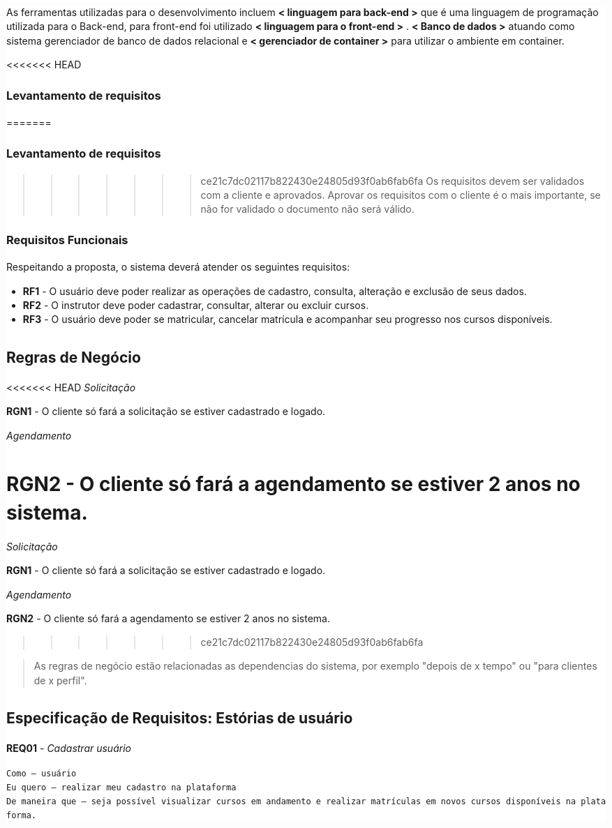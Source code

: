 As ferramentas utilizadas para o desenvolvimento incluem **< linguagem para back-end >** que é uma linguagem de programação utilizada para o Back-end, para front-end foi utilizado **< linguagem para o front-end >** . **< Banco de dados >** atuando como sistema gerenciador de banco de dados relacional e **< gerenciador de container >** para utilizar o ambiente em container.

<<<<<<< HEAD
### Levantamento de requisitos
=======
### Levantamento de requisitos  
>>>>>>> ce21c7dc02117b822430e24805d93f0ab6fab6fa
Os requisitos devem ser validados com a cliente e aprovados.
> Aprovar os requisitos com o cliente é o mais importante, se não for validado o documento não será válido.

### Requisitos Funcionais
Respeitando a proposta, o sistema deverá atender os seguintes requisitos:

* **RF1** - O usuário deve poder realizar as operações de cadastro, consulta, alteração e exclusão de seus dados.
* **RF2** - O instrutor deve poder cadastrar, consultar, alterar ou excluir cursos.
* **RF3** - O usuário deve poder se matricular, cancelar matrícula e acompanhar seu progresso nos cursos disponíveis.

## Regras de Negócio

<<<<<<< HEAD
_Solicitação_

**RGN1** -  O cliente só fará a solicitação se estiver cadastrado e logado.

_Agendamento_

**RGN2** - O cliente só fará a agendamento se estiver 2 anos no sistema.
=======
_Solicitação_  

**RGN1** -  O cliente só fará a solicitação se estiver cadastrado e logado.  

_Agendamento_  

**RGN2** - O cliente só fará a agendamento se estiver 2 anos no sistema.   
>>>>>>> ce21c7dc02117b822430e24805d93f0ab6fab6fa

> As regras de negócio estão relacionadas as dependencias do sistema, por exemplo "depois de x tempo" ou "para clientes de x perfil".

## Especificação de Requisitos: Estórias de usuário

**REQ01** - *Cadastrar usuário*

    Como – usuário
    Eu quero – realizar meu cadastro na plataforma
    De maneira que – seja possível visualizar cursos em andamento e realizar matrículas em novos cursos disponíveis na plataforma.
